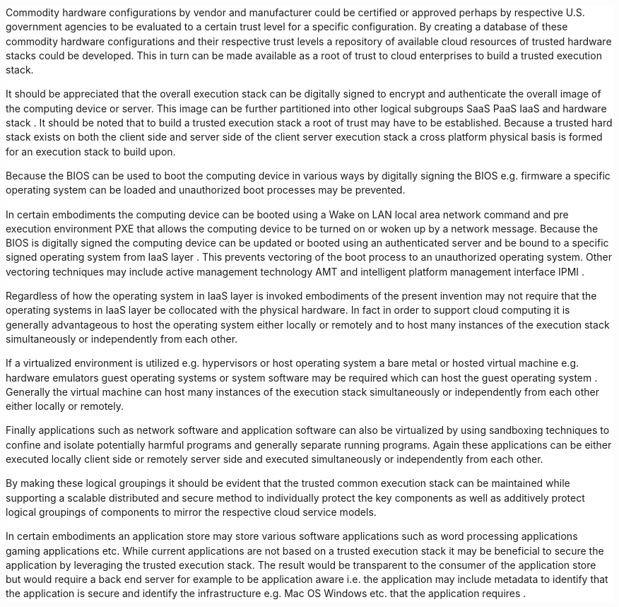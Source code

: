 Commodity hardware configurations by vendor and manufacturer could be certified or approved perhaps by respective U.S. government agencies to be evaluated to a certain trust level for a specific configuration. By creating a database of these commodity hardware configurations and their respective trust levels a repository of available cloud resources of trusted hardware stacks could be developed. This in turn can be made available as a root of trust to cloud enterprises to build a trusted execution stack.

It should be appreciated that the overall execution stack can be digitally signed to encrypt and authenticate the overall image of the computing device or server. This image can be further partitioned into other logical subgroups SaaS PaaS IaaS and hardware stack . It should be noted that to build a trusted execution stack a root of trust may have to be established. Because a trusted hard stack exists on both the client side and server side of the client server execution stack a cross platform physical basis is formed for an execution stack to build upon.

Because the BIOS can be used to boot the computing device in various ways by digitally signing the BIOS e.g. firmware a specific operating system can be loaded and unauthorized boot processes may be prevented.

In certain embodiments the computing device can be booted using a Wake on LAN local area network command and pre execution environment PXE that allows the computing device to be turned on or woken up by a network message. Because the BIOS is digitally signed the computing device can be updated or booted using an authenticated server and be bound to a specific signed operating system from IaaS layer . This prevents vectoring of the boot process to an unauthorized operating system. Other vectoring techniques may include active management technology AMT and intelligent platform management interface IPMI .

Regardless of how the operating system in IaaS layer is invoked embodiments of the present invention may not require that the operating systems in IaaS layer be collocated with the physical hardware. In fact in order to support cloud computing it is generally advantageous to host the operating system either locally or remotely and to host many instances of the execution stack simultaneously or independently from each other.

If a virtualized environment is utilized e.g. hypervisors or host operating system a bare metal or hosted virtual machine e.g. hardware emulators guest operating systems or system software may be required which can host the guest operating system . Generally the virtual machine can host many instances of the execution stack simultaneously or independently from each other either locally or remotely.

Finally applications such as network software and application software can also be virtualized by using sandboxing techniques to confine and isolate potentially harmful programs and generally separate running programs. Again these applications can be either executed locally client side or remotely server side and executed simultaneously or independently from each other.

By making these logical groupings it should be evident that the trusted common execution stack can be maintained while supporting a scalable distributed and secure method to individually protect the key components as well as additively protect logical groupings of components to mirror the respective cloud service models.

In certain embodiments an application store may store various software applications such as word processing applications gaming applications etc. While current applications are not based on a trusted execution stack it may be beneficial to secure the application by leveraging the trusted execution stack. The result would be transparent to the consumer of the application store but would require a back end server for example to be application aware i.e. the application may include metadata to identify that the application is secure and identify the infrastructure e.g. Mac OS Windows etc. that the application requires .

